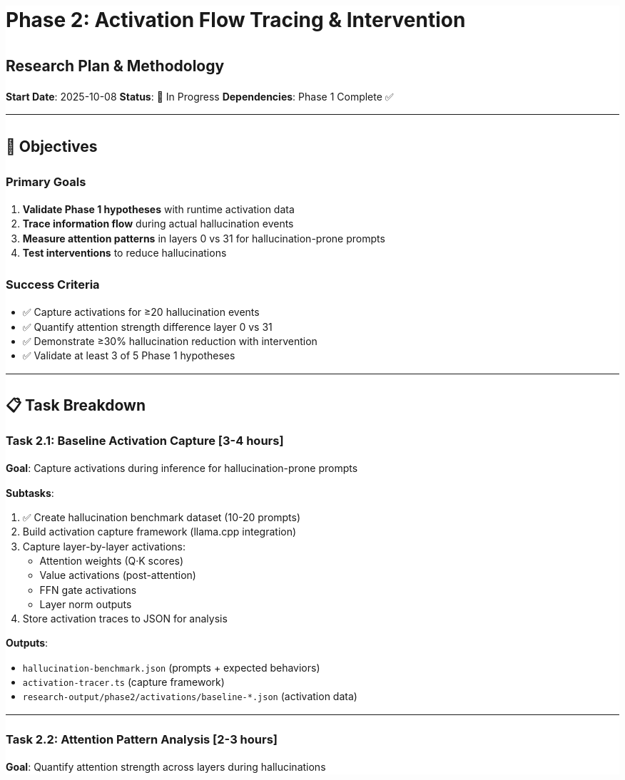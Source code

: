 # Phase 2: Activation Flow Tracing & Intervention
## Research Plan & Methodology

**Start Date**: 2025-10-08
**Status**: 🚀 In Progress
**Dependencies**: Phase 1 Complete ✅

---

## 🎯 Objectives

### Primary Goals
1. **Validate Phase 1 hypotheses** with runtime activation data
2. **Trace information flow** during actual hallucination events
3. **Measure attention patterns** in layers 0 vs 31 for hallucination-prone prompts
4. **Test interventions** to reduce hallucinations

### Success Criteria
- ✅ Capture activations for ≥20 hallucination events
- ✅ Quantify attention strength difference layer 0 vs 31
- ✅ Demonstrate ≥30% hallucination reduction with intervention
- ✅ Validate at least 3 of 5 Phase 1 hypotheses

---

## 📋 Task Breakdown

### **Task 2.1: Baseline Activation Capture** [3-4 hours]
**Goal**: Capture activations during inference for hallucination-prone prompts

**Subtasks**:
1. ✅ Create hallucination benchmark dataset (10-20 prompts)
2. Build activation capture framework (llama.cpp integration)
3. Capture layer-by-layer activations:
   - Attention weights (Q·K scores)
   - Value activations (post-attention)
   - FFN gate activations
   - Layer norm outputs
4. Store activation traces to JSON for analysis

**Outputs**:
- `hallucination-benchmark.json` (prompts + expected behaviors)
- `activation-tracer.ts` (capture framework)
- `research-output/phase2/activations/baseline-*.json` (activation data)

---

### **Task 2.2: Attention Pattern Analysis** [2-3 hours]
**Goal**: Quantify attention strength across layers during hallucinations
